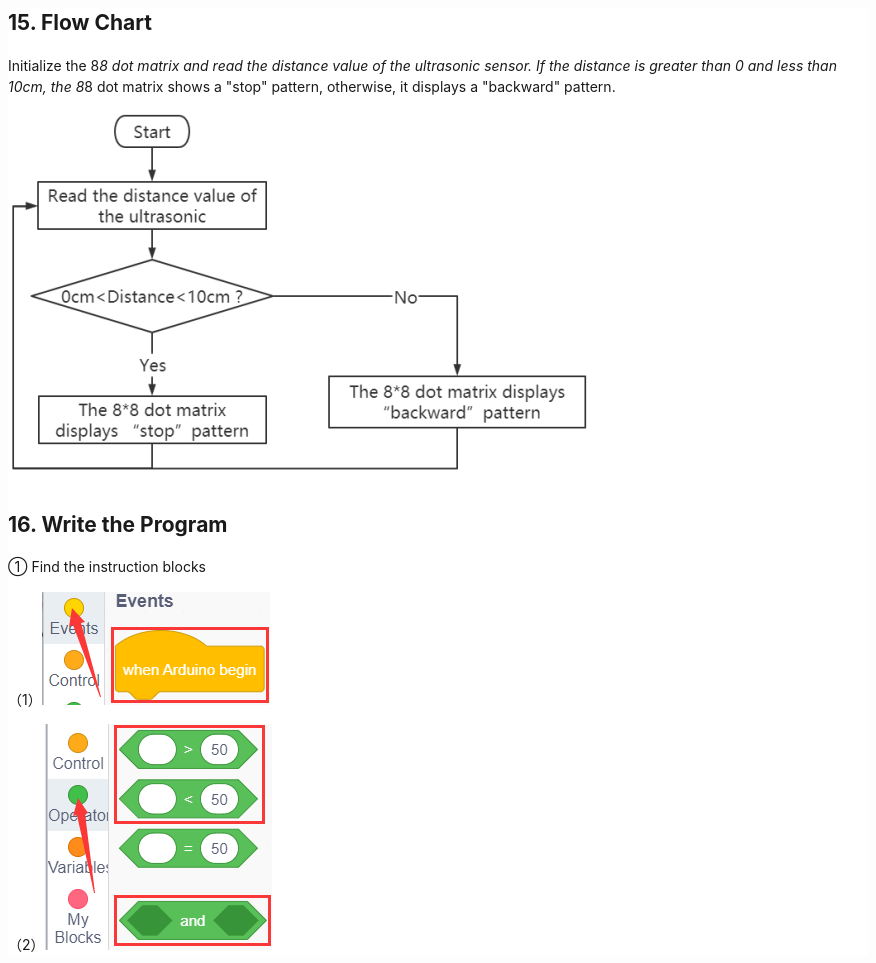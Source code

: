 
## 15. Flow Chart 
Initialize the 8*8 dot matrix and read the distance value of the ultrasonic sensor. If the distance is greater than 0 and less than 10cm, the 8*8 dot matrix shows a "stop" pattern, otherwise, it displays a "backward" pattern.

![Img](../media/767.png)


## 16. Write the Program

① Find the instruction blocks

（1）![Img](../media/768.png)
<br>

（2）![Img](../media/769.png)
<br>
